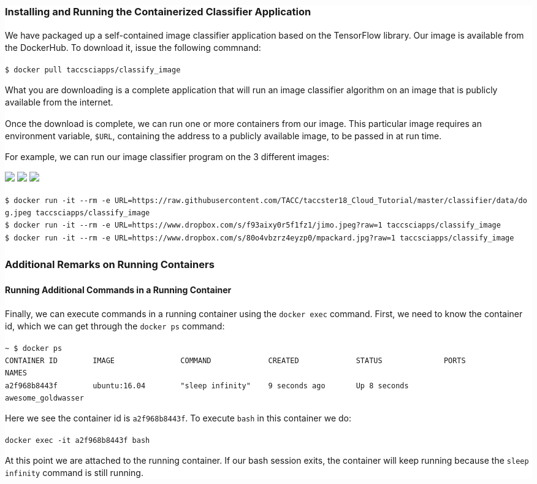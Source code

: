 
### Installing and Running the Containerized Classifier Application

We have packaged up a self-contained image classifier application based on the TensorFlow library. Our image is
available from the DockerHub. To download it, issue the following commnand:

```
$ docker pull taccsciapps/classify_image
```

What you are downloading is a complete application that will run an image classifier algorithm on an image
that is publicly available from the internet.

Once the download is complete, we can run one or more containers from our image. This particular image requires
an environment variable, `$URL`, containing the address to a publicly available image, to be passed in at run time.

For example, we can run our image classifier program on the 3 different images:

<img src="https://raw.githubusercontent.com/TACC/taccster18_Cloud_Tutorial/master/classifier/data/dog.jpeg" height="200">
<img src="https://www.dropbox.com/s/f93aixy0r5f1fz1/jimo.jpeg?raw=1" height="300">
<img src="https://www.dropbox.com/s/80o4vbzrz4eyzp0/mpackard.jpg?raw=1" height="300">

```
$ docker run -it --rm -e URL=https://raw.githubusercontent.com/TACC/taccster18_Cloud_Tutorial/master/classifier/data/dog.jpeg taccsciapps/classify_image
$ docker run -it --rm -e URL=https://www.dropbox.com/s/f93aixy0r5f1fz1/jimo.jpeg?raw=1 taccsciapps/classify_image
$ docker run -it --rm -e URL=https://www.dropbox.com/s/80o4vbzrz4eyzp0/mpackard.jpg?raw=1 taccsciapps/classify_image
```


### Additional Remarks on Running Containers

#### Running Additional Commands in a Running Container ####
Finally, we can execute commands in a running container using the `docker exec` command. First, we need to know the container id, which we can get through the `docker ps` command:

```
~ $ docker ps
CONTAINER ID        IMAGE               COMMAND             CREATED             STATUS              PORTS               NAMES
a2f968b8443f        ubuntu:16.04        "sleep infinity"    9 seconds ago       Up 8 seconds                            awesome_goldwasser
```

Here we see the container id is `a2f968b8443f`. To execute `bash` in this container we do:
```
docker exec -it a2f968b8443f bash
```
At this point we are attached to the running container. If our bash session exits, the container will keep running because the `sleep infinity` command is still running.
